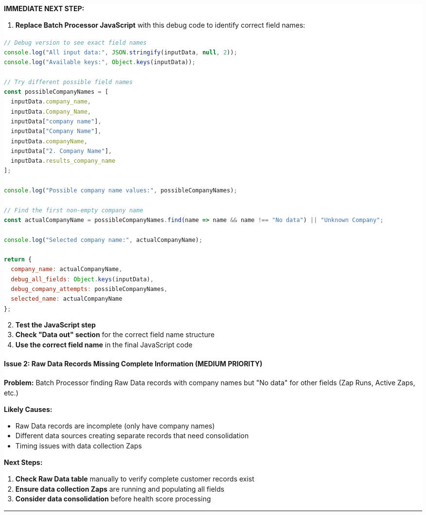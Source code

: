 **IMMEDIATE NEXT STEP:**
1. **Replace Batch Processor JavaScript** with this debug code to identify correct field names:

```javascript
// Debug version to see exact field names
console.log("All input data:", JSON.stringify(inputData, null, 2));
console.log("Available keys:", Object.keys(inputData));

// Try different possible field names
const possibleCompanyNames = [
  inputData.company_name,
  inputData.Company_Name,
  inputData["company name"],
  inputData["Company Name"],
  inputData.companyName,
  inputData["2. Company Name"],
  inputData.results_company_name
];

console.log("Possible company name values:", possibleCompanyNames);

// Find the first non-empty company name
const actualCompanyName = possibleCompanyNames.find(name => name && name !== "No data") || "Unknown Company";

console.log("Selected company name:", actualCompanyName);

return {
  company_name: actualCompanyName,
  debug_all_fields: Object.keys(inputData),
  debug_company_attempts: possibleCompanyNames,
  selected_name: actualCompanyName
};
```

2. **Test the JavaScript step**
3. **Check "Data out" section** for the correct field name structure
4. **Use the correct field name** in the final JavaScript code

#### **Issue 2: Raw Data Records Missing Complete Information (MEDIUM PRIORITY)**

**Problem:** Batch Processor finding Raw Data records with company names but "No data" for other fields (Zap Runs, Active Zaps, etc.)

**Likely Causes:**
- Raw Data records are incomplete (only have company names)
- Different data sources creating separate records that need consolidation
- Timing issues with data collection Zaps

**Next Steps:**
1. **Check Raw Data table** manually to verify complete customer records exist
2. **Ensure data collection Zaps** are running and populating all fields
3. **Consider data consolidation** before health score processing

---